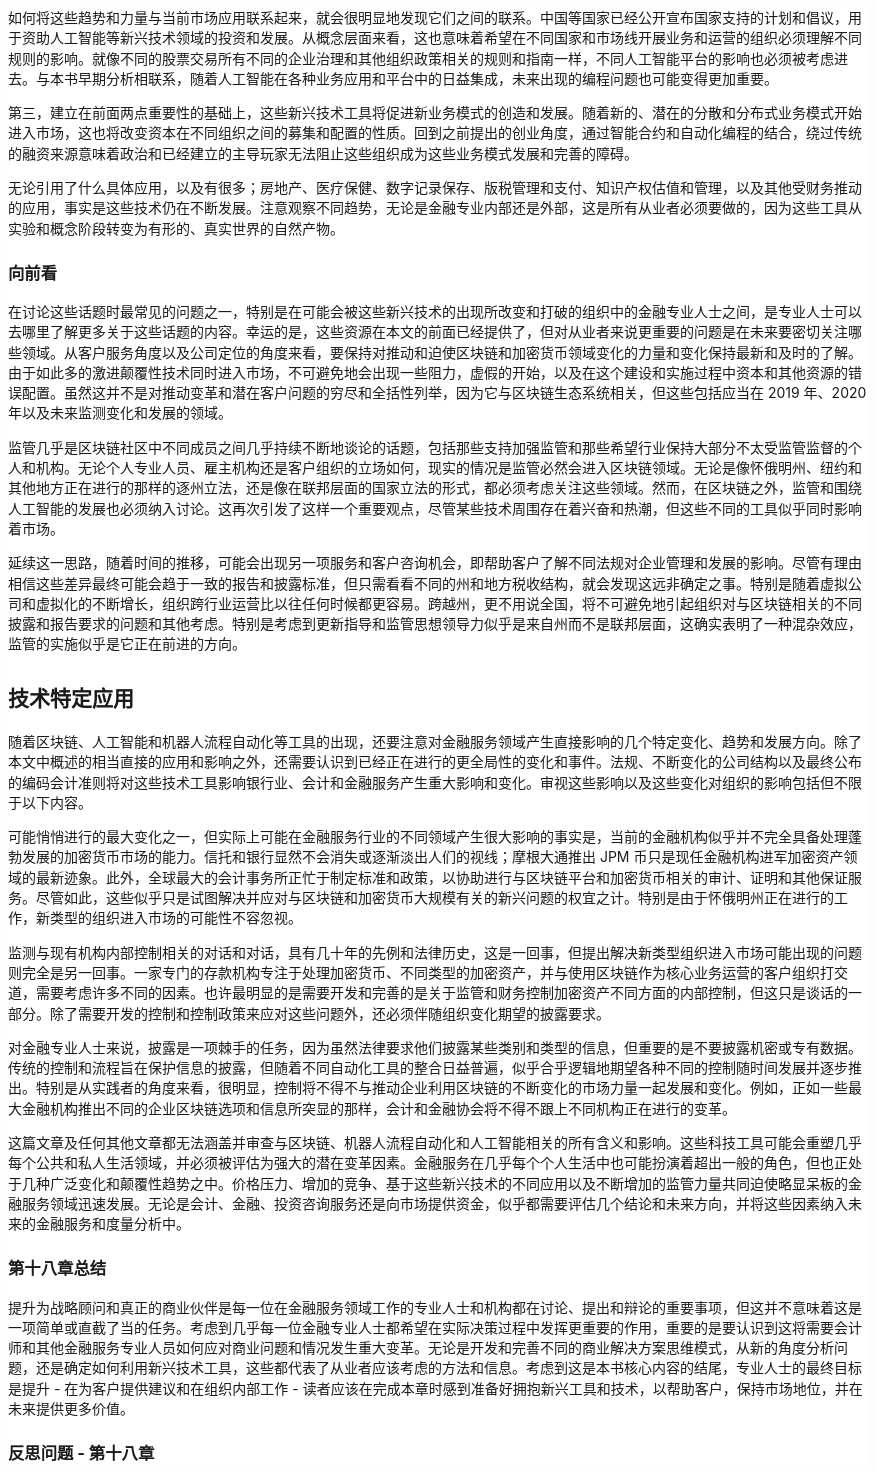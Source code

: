 如何将这些趋势和力量与当前市场应用联系起来，就会很明显地发现它们之间的联系。中国等国家已经公开宣布国家支持的计划和倡议，用于资助人工智能等新兴技术领域的投资和发展。从概念层面来看，这也意味着希望在不同国家和市场线开展业务和运营的组织必须理解不同规则的影响。就像不同的股票交易所有不同的企业治理和其他组织政策相关的规则和指南一样，不同人工智能平台的影响也必须被考虑进去。与本书早期分析相联系，随着人工智能在各种业务应用和平台中的日益集成，未来出现的编程问题也可能变得更加重要。

第三，建立在前面两点重要性的基础上，这些新兴技术工具将促进新业务模式的创造和发展。随着新的、潜在的分散和分布式业务模式开始进入市场，这也将改变资本在不同组织之间的募集和配置的性质。回到之前提出的创业角度，通过智能合约和自动化编程的结合，绕过传统的融资来源意味着政治和已经建立的主导玩家无法阻止这些组织成为这些业务模式发展和完善的障碍。

无论引用了什么具体应用，以及有很多；房地产、医疗保健、数字记录保存、版税管理和支付、知识产权估值和管理，以及其他受财务推动的应用，事实是这些技术仍在不断发展。注意观察不同趋势，无论是金融专业内部还是外部，这是所有从业者必须要做的，因为这些工具从实验和概念阶段转变为有形的、真实世界的自然产物。

### 向前看

在讨论这些话题时最常见的问题之一，特别是在可能会被这些新兴技术的出现所改变和打破的组织中的金融专业人士之间，是专业人士可以去哪里了解更多关于这些话题的内容。幸运的是，这些资源在本文的前面已经提供了，但对从业者来说更重要的问题是在未来要密切关注哪些领域。从客户服务角度以及公司定位的角度来看，要保持对推动和迫使区块链和加密货币领域变化的力量和变化保持最新和及时的了解。由于如此多的激进颠覆性技术同时进入市场，不可避免地会出现一些阻力，虚假的开始，以及在这个建设和实施过程中资本和其他资源的错误配置。虽然这并不是对推动变革和潜在客户问题的穷尽和全括性列举，因为它与区块链生态系统相关，但这些包括应当在 2019 年、2020 年以及未来监测变化和发展的领域。

监管几乎是区块链社区中不同成员之间几乎持续不断地谈论的话题，包括那些支持加强监管和那些希望行业保持大部分不太受监管监督的个人和机构。无论个人专业人员、雇主机构还是客户组织的立场如何，现实的情况是监管必然会进入区块链领域。无论是像怀俄明州、纽约和其他地方正在进行的那样的逐州立法，还是像在联邦层面的国家立法的形式，都必须考虑关注这些领域。然而，在区块链之外，监管和围绕人工智能的发展也必须纳入讨论。这再次引发了这样一个重要观点，尽管某些技术周围存在着兴奋和热潮，但这些不同的工具似乎同时影响着市场。

延续这一思路，随着时间的推移，可能会出现另一项服务和客户咨询机会，即帮助客户了解不同法规对企业管理和发展的影响。尽管有理由相信这些差异最终可能会趋于一致的报告和披露标准，但只需看看不同的州和地方税收结构，就会发现这远非确定之事。特别是随着虚拟公司和虚拟化的不断增长，组织跨行业运营比以往任何时候都更容易。跨越州，更不用说全国，将不可避免地引起组织对与区块链相关的不同披露和报告要求的问题和其他考虑。特别是考虑到更新指导和监管思想领导力似乎是来自州而不是联邦层面，这确实表明了一种混杂效应，监管的实施似乎是它正在前进的方向。

## 技术特定应用

随着区块链、人工智能和机器人流程自动化等工具的出现，还要注意对金融服务领域产生直接影响的几个特定变化、趋势和发展方向。除了本文中概述的相当直接的应用和影响之外，还需要认识到已经正在进行的更全局性的变化和事件。法规、不断变化的公司结构以及最终公布的编码会计准则将对这些技术工具影响银行业、会计和金融服务产生重大影响和变化。审视这些影响以及这些变化对组织的影响包括但不限于以下内容。

可能悄悄进行的最大变化之一，但实际上可能在金融服务行业的不同领域产生很大影响的事实是，当前的金融机构似乎并不完全具备处理蓬勃发展的加密货币市场的能力。信托和银行显然不会消失或逐渐淡出人们的视线；摩根大通推出 JPM 币只是现任金融机构进军加密资产领域的最新迹象。此外，全球最大的会计事务所正忙于制定标准和政策，以协助进行与区块链平台和加密货币相关的审计、证明和其他保证服务。尽管如此，这些似乎只是试图解决并应对与区块链和加密货币大规模有关的新兴问题的权宜之计。特别是由于怀俄明州正在进行的工作，新类型的组织进入市场的可能性不容忽视。

监测与现有机构内部控制相关的对话和对话，具有几十年的先例和法律历史，这是一回事，但提出解决新类型组织进入市场可能出现的问题则完全是另一回事。一家专门的存款机构专注于处理加密货币、不同类型的加密资产，并与使用区块链作为核心业务运营的客户组织打交道，需要考虑许多不同的因素。也许最明显的是需要开发和完善的是关于监管和财务控制加密资产不同方面的内部控制，但这只是谈话的一部分。除了需要开发的控制和控制政策来应对这些问题外，还必须伴随组织变化期望的披露要求。

对金融专业人士来说，披露是一项棘手的任务，因为虽然法律要求他们披露某些类别和类型的信息，但重要的是不要披露机密或专有数据。传统的控制和流程旨在保护信息的披露，但随着不同自动化工具的整合日益普遍，似乎合乎逻辑地期望各种不同的控制随时间发展并逐步推出。特别是从实践者的角度来看，很明显，控制将不得不与推动企业利用区块链的不断变化的市场力量一起发展和变化。例如，正如一些最大金融机构推出不同的企业区块链选项和信息所突显的那样，会计和金融协会将不得不跟上不同机构正在进行的变革。

这篇文章及任何其他文章都无法涵盖并审查与区块链、机器人流程自动化和人工智能相关的所有含义和影响。这些科技工具可能会重塑几乎每个公共和私人生活领域，并必须被评估为强大的潜在变革因素。金融服务在几乎每个个人生活中也可能扮演着超出一般的角色，但也正处于几种广泛变化和颠覆性趋势之中。价格压力、增加的竞争、基于这些新兴技术的不同应用以及不断增加的监管力量共同迫使略显呆板的金融服务领域迅速发展。无论是会计、金融、投资咨询服务还是向市场提供资金，似乎都需要评估几个结论和未来方向，并将这些因素纳入未来的金融服务和度量分析中。

### 第十八章总结

提升为战略顾问和真正的商业伙伴是每一位在金融服务领域工作的专业人士和机构都在讨论、提出和辩论的重要事项，但这并不意味着这是一项简单或直截了当的任务。考虑到几乎每一位金融专业人士都希望在实际决策过程中发挥更重要的作用，重要的是要认识到这将需要会计师和其他金融服务专业人员如何应对商业问题和情况发生重大变革。无论是开发和完善不同的商业解决方案思维模式，从新的角度分析问题，还是确定如何利用新兴技术工具，这些都代表了从业者应该考虑的方法和信息。考虑到这是本书核心内容的结尾，专业人士的最终目标是提升 - 在为客户提供建议和在组织内部工作 - 读者应该在完成本章时感到准备好拥抱新兴工具和技术，以帮助客户，保持市场地位，并在未来提供更多价值。

### 反思问题 - 第十八章
